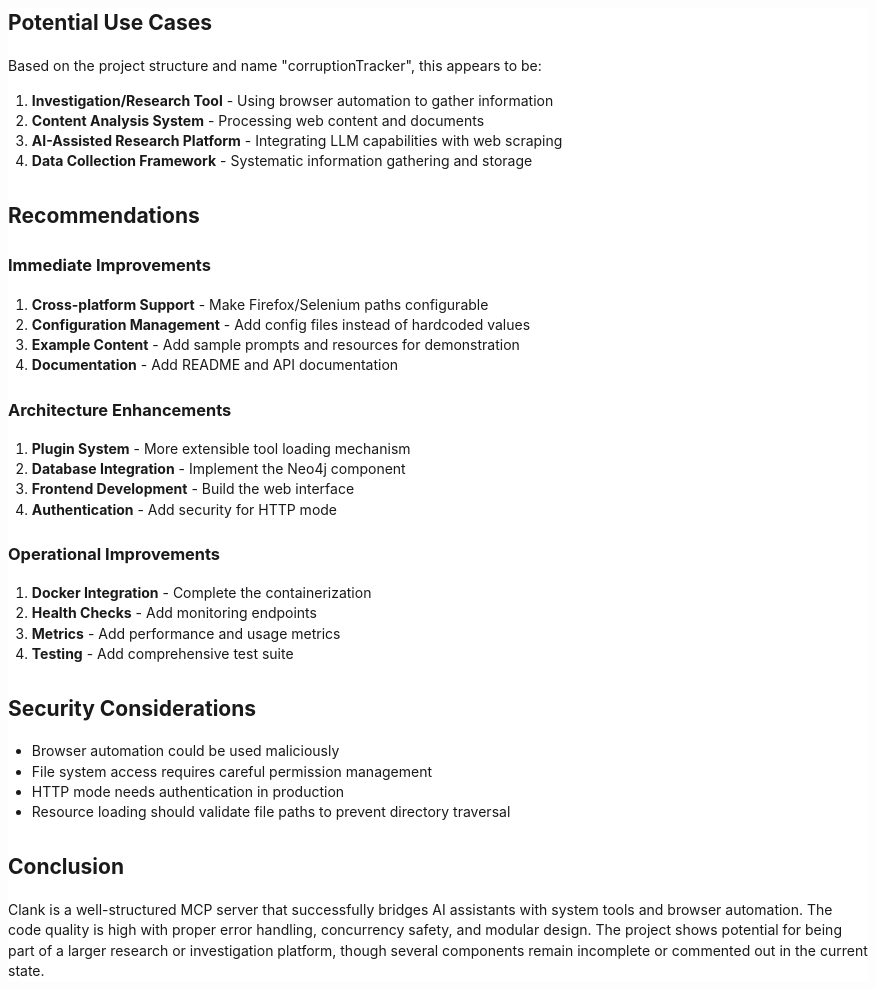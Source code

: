 ## Potential Use Cases

Based on the project structure and name "corruptionTracker", this appears to be:

1. **Investigation/Research Tool** - Using browser automation to gather information
2. **Content Analysis System** - Processing web content and documents
3. **AI-Assisted Research Platform** - Integrating LLM capabilities with web scraping
4. **Data Collection Framework** - Systematic information gathering and storage

## Recommendations

### Immediate Improvements
1. **Cross-platform Support** - Make Firefox/Selenium paths configurable
2. **Configuration Management** - Add config files instead of hardcoded values
3. **Example Content** - Add sample prompts and resources for demonstration
4. **Documentation** - Add README and API documentation

### Architecture Enhancements
1. **Plugin System** - More extensible tool loading mechanism
2. **Database Integration** - Implement the Neo4j component
3. **Frontend Development** - Build the web interface
4. **Authentication** - Add security for HTTP mode

### Operational Improvements
1. **Docker Integration** - Complete the containerization
2. **Health Checks** - Add monitoring endpoints
3. **Metrics** - Add performance and usage metrics
4. **Testing** - Add comprehensive test suite

## Security Considerations

- Browser automation could be used maliciously
- File system access requires careful permission management
- HTTP mode needs authentication in production
- Resource loading should validate file paths to prevent directory traversal

## Conclusion

Clank is a well-structured MCP server that successfully bridges AI assistants with system tools and browser automation. The code quality is high with proper error handling, concurrency safety, and modular design. The project shows potential for being part of a larger research or investigation platform, though several components remain incomplete or commented out in the current state.
